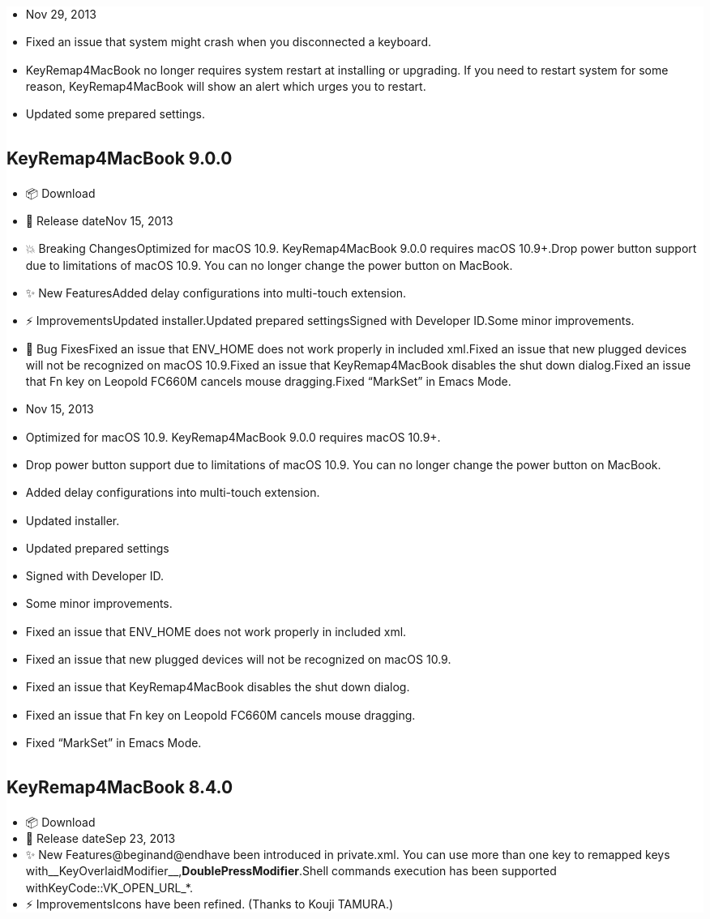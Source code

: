 - Nov 29, 2013

- Fixed an issue that system might crash when you disconnected a keyboard.

- KeyRemap4MacBook no longer requires system restart at installing or upgrading.
If you need to restart system for some reason, KeyRemap4MacBook will show an alert which urges you to restart.
- Updated some prepared settings.

## KeyRemap4MacBook 9.0.0

- 📦 Download
- 📅 Release dateNov 15, 2013
- 💥 Breaking ChangesOptimized for macOS 10.9.
KeyRemap4MacBook 9.0.0 requires macOS 10.9+.Drop power button support due to limitations of macOS 10.9.
You can no longer change the power button on MacBook.
- ✨ New FeaturesAdded delay configurations into multi-touch extension.
- ⚡️ ImprovementsUpdated installer.Updated prepared settingsSigned with Developer ID.Some minor improvements.
- 🐛 Bug FixesFixed an issue that ENV_HOME does not work properly in included xml.Fixed an issue that new plugged devices will not be recognized on macOS 10.9.Fixed an issue that KeyRemap4MacBook disables the shut down dialog.Fixed an issue that Fn key on Leopold FC660M cancels mouse dragging.Fixed “MarkSet” in Emacs Mode.

- Nov 15, 2013

- Optimized for macOS 10.9.
KeyRemap4MacBook 9.0.0 requires macOS 10.9+.
- Drop power button support due to limitations of macOS 10.9.
You can no longer change the power button on MacBook.

- Added delay configurations into multi-touch extension.

- Updated installer.
- Updated prepared settings
- Signed with Developer ID.
- Some minor improvements.

- Fixed an issue that ENV_HOME does not work properly in included xml.
- Fixed an issue that new plugged devices will not be recognized on macOS 10.9.
- Fixed an issue that KeyRemap4MacBook disables the shut down dialog.
- Fixed an issue that Fn key on Leopold FC660M cancels mouse dragging.
- Fixed “MarkSet” in Emacs Mode.

## KeyRemap4MacBook 8.4.0

- 📦 Download
- 📅 Release dateSep 23, 2013
- ✨ New Features@beginand@endhave been introduced in private.xml.
You can use more than one key to remapped keys with__KeyOverlaidModifier__,__DoublePressModifier__.Shell commands execution has been supported withKeyCode::VK_OPEN_URL_*.
- ⚡️ ImprovementsIcons have been refined. (Thanks to Kouji TAMURA.)
